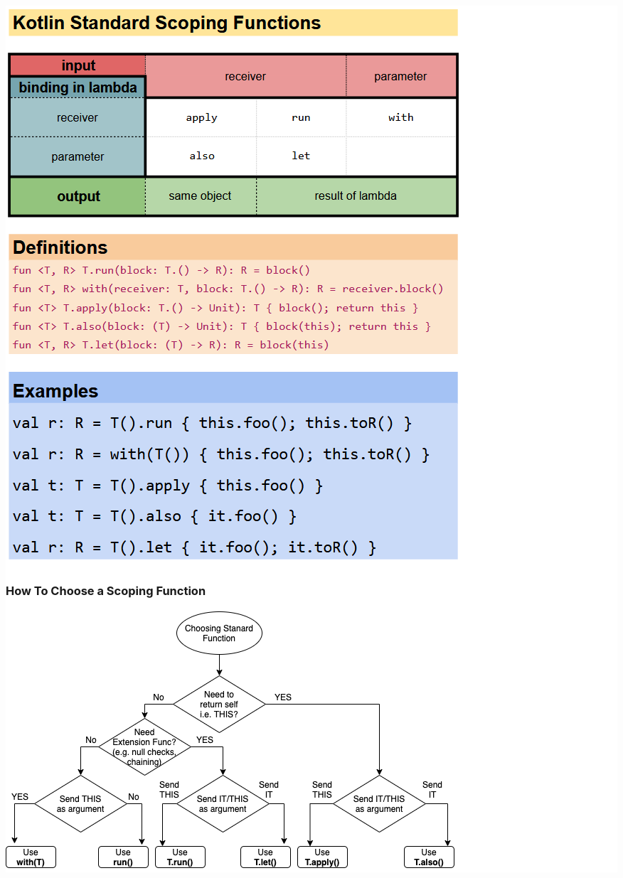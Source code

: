 ![How To Choose a Scoping Function (Image)](../../.vuepress/public/programming/kotlin/kotlin-standard-scoping-functions2.png?raw=true)

### How To Choose a Scoping Function

![How To Choose a Scoping Function (Image)](../../.vuepress/public/programming/kotlin/kotlin-standard-scoping-functions.png?raw=true)
